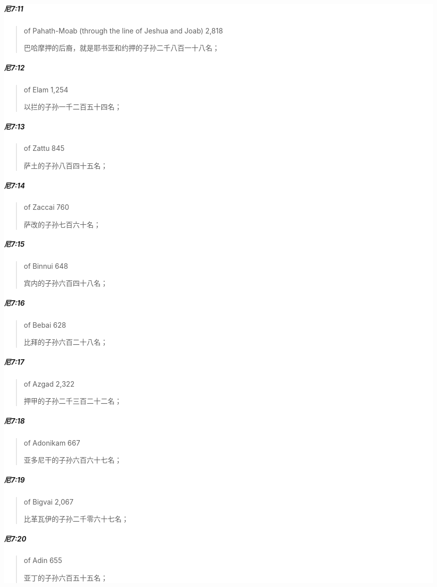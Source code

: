 ##### 尼7:11
> of Pahath-Moab (through the line of Jeshua and Joab) 2,818
>
> 巴哈摩押的后裔，就是耶书亚和约押的子孙二千八百一十八名；


##### 尼7:12
> of Elam 1,254
>
> 以拦的子孙一千二百五十四名；


##### 尼7:13
> of Zattu 845
>
> 萨土的子孙八百四十五名；


##### 尼7:14
> of Zaccai 760
>
> 萨改的子孙七百六十名；


##### 尼7:15
> of Binnui 648
>
> 宾内的子孙六百四十八名；


##### 尼7:16
> of Bebai 628
>
> 比拜的子孙六百二十八名；


##### 尼7:17
> of Azgad 2,322
>
> 押甲的子孙二千三百二十二名；


##### 尼7:18
> of Adonikam 667
>
> 亚多尼干的子孙六百六十七名；


##### 尼7:19
> of Bigvai 2,067
>
> 比革瓦伊的子孙二千零六十七名；


##### 尼7:20
> of Adin 655
>
> 亚丁的子孙六百五十五名；
